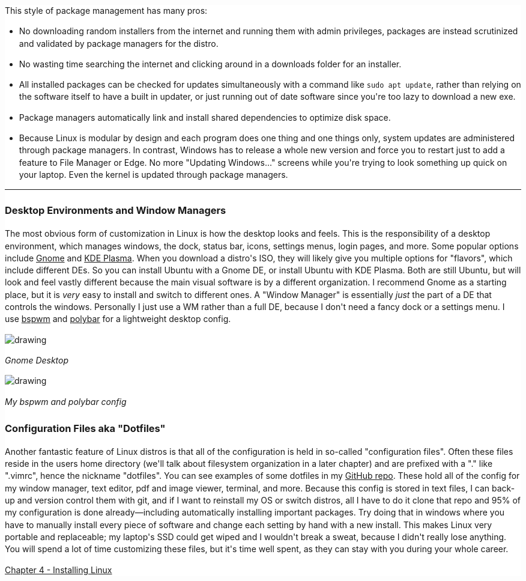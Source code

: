 This style of package management has many pros:

- No downloading random installers from the internet and running them with admin privileges, packages are instead scrutinized and validated by package managers for the distro.

- No wasting time searching the internet and clicking around in a downloads folder for an installer.

- All installed packages can be checked for updates simultaneously with a command like `sudo apt update`, rather than relying on the software itself to have a built in updater, or just running out of date software since you're too lazy to download a new exe.

- Package managers automatically link and install shared dependencies to optimize disk space.

- Because Linux is modular by design and each program does one thing and one things only, system updates are administered through package managers. In contrast, Windows has to release a whole new version and force you to restart just to add a feature to File Manager or Edge. No more "Updating Windows..." screens while you're trying to look something up quick on your laptop. Even the kernel is updated through package managers.

---

### Desktop Environments and Window Managers

The most obvious form of customization in Linux is how the desktop looks and feels. This is the responsibility of a desktop environment, which manages windows, the dock, status bar, icons, settings menus, login pages, and more. Some popular options include [Gnome](https://www.gnome.org/) and [KDE Plasma](https://kde.org/plasma-desktop/). When you download a distro's ISO, they will likely give you multiple options for "flavors", which include different DEs. So you can install Ubuntu with a Gnome DE, or install Ubuntu with KDE Plasma. Both are still Ubuntu, but will look and feel vastly different because the main visual software is by a different organization. I recommend Gnome as a starting place, but it is *very* easy to install and switch to different ones. A "Window Manager" is essentially *just* the part of a DE that controls the windows. Personally I just use a WM rather than a full DE, because I don't need a fancy dock or a settings menu. I use [bspwm](https://github.com/baskerville/bspwm) and [polybar](https://github.com/polybar/polybar) for a lightweight desktop config.

<img src="https://www.gnome.org/wp-content/uploads/2020/12/wgo-splash-338.png" alt="drawing" width="100%"/>

*Gnome Desktop*

<img src="https://raw.githubusercontent.com/skovati/dotfiles/master/scrot.png" alt="drawing" width="100%"/>

*My bspwm and polybar config*

### Configuration Files aka "Dotfiles"

Another fantastic feature of Linux distros is that all of the configuration is held in so-called "configuration files". Often these files reside in the users home directory (we'll talk about filesystem organization in a later chapter) and are prefixed with a "." like ".vimrc", hence the nickname "dotfiles". You can see examples of some dotfiles in my [GitHub repo](https://github.com/skovati/dotfiles). These hold all of the config for my window manager, text editor, pdf and image viewer, terminal, and more. Because this config is stored in text files, I can back-up and version control them with git, and if I want to reinstall my OS or switch distros, all I have to do it clone that repo and 95% of my configuration is done already—including automatically installing important packages. Try doing that in windows where you have to manually install every piece of software and change each setting by hand with a new install. This makes Linux very portable and replaceable; my laptop's SSD could get wiped and I wouldn't break a sweat, because I didn't really lose anything. You will spend a lot of time customizing these files, but it's time well spent, as they can stay with you during your whole career.

[Chapter 4 - Installing Linux](/linux/intro/ch4)
